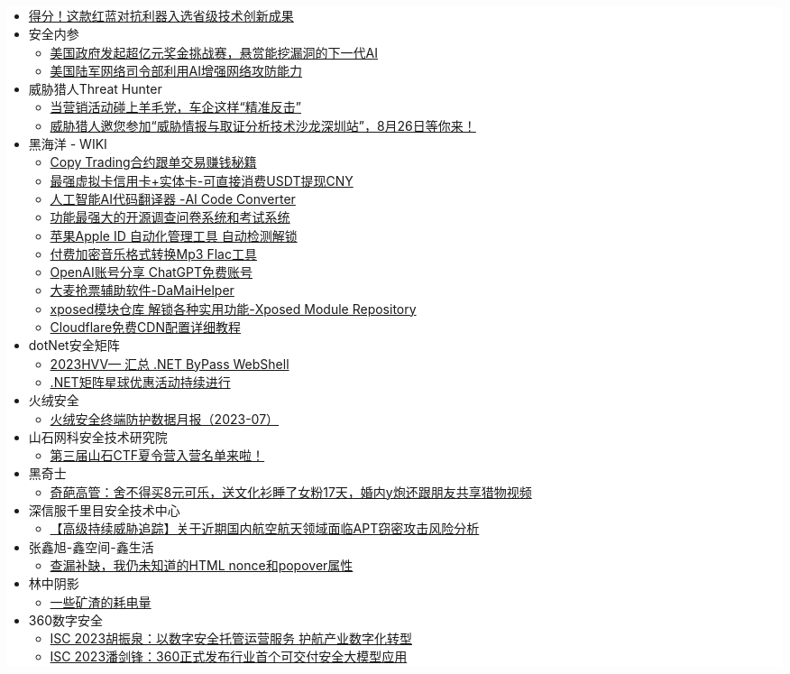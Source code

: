   - [得分！这款红蓝对抗利器入选省级技术创新成果](https://mp.weixin.qq.com/s?__biz=MzIzODQxMjM2NQ==&mid=2247496811&idx=1&sn=f7bf2411c456b011d591bb8f45d95d39&chksm=e93b0349de4c8a5fe1451700bef57351138a719577ee97f64509e9a57720e9ffa95a101fb2f6&scene=58&subscene=0#rd)
- 安全内参
  - [美国政府发起超亿元奖金挑战赛，悬赏能挖漏洞的下一代AI](https://mp.weixin.qq.com/s?__biz=MzI4NDY2MDMwMw==&mid=2247509480&idx=1&sn=1e6e1dd3e9bb9d765a595f725995be0f&chksm=ebfae2c8dc8d6bde207bf527c9f499343a09e2c7ad6767cf15049a4fa322a2996f3b8410fc7b&scene=58&subscene=0#rd)
  - [美国陆军网络司令部利用AI增强网络攻防能力](https://mp.weixin.qq.com/s?__biz=MzI4NDY2MDMwMw==&mid=2247509480&idx=2&sn=f76b24dfc41a580836e55114f8f630a1&chksm=ebfae2c8dc8d6bde8fdc0e4eac2302342c78b5eeb8cad2cce418a931e3c605105fdd3719b181&scene=58&subscene=0#rd)
- 威胁猎人Threat Hunter
  - [当营销活动碰上羊毛党，车企这样“精准反击”](https://mp.weixin.qq.com/s?__biz=MzI3NDY3NDUxNg==&mid=2247496341&idx=1&sn=30265619649599198f96ddfc26169d60&chksm=eb12d4aedc655db81fe24ca3ee9c17b5426e18fca49937174ecd00cf1b38d0ad4310daf81077&scene=58&subscene=0#rd)
  - [威胁猎人邀您参加“威胁情报与取证分析技术沙龙深圳站”，8月26日等你来！](https://mp.weixin.qq.com/s?__biz=MzI3NDY3NDUxNg==&mid=2247496341&idx=2&sn=e6cc3c700ce5078804cc30df4bf08847&chksm=eb12d4aedc655db8eed65d08d8abf374f1356edf7457bdca05ea532e1db7394f2ba2e794f145&scene=58&subscene=0#rd)
- 黑海洋 - WIKI
  - [Copy Trading合约跟单交易赚钱秘籍](https://blog.upx8.com/3759)
  - [最强虚拟卡信用卡+实体卡-可直接消费USDT提现CNY](https://blog.upx8.com/3758)
  - [人工智能AI代码翻译器 -AI Code Converter](https://blog.upx8.com/3757)
  - [功能最强大的开源调查问卷系统和考试系统](https://blog.upx8.com/3756)
  - [苹果Apple ID 自动化管理工具 自动检测解锁](https://blog.upx8.com/3755)
  - [付费加密音乐格式转换Mp3 Flac工具](https://blog.upx8.com/3754)
  - [OpenAI账号分享 ChatGPT免费账号](https://blog.upx8.com/3753)
  - [大麦抢票辅助软件-DaMaiHelper](https://blog.upx8.com/3752)
  - [xposed模块仓库 解锁各种实用功能-Xposed Module Repository](https://blog.upx8.com/3751)
  - [Cloudflare免费CDN配置详细教程](https://blog.upx8.com/3750)
- dotNet安全矩阵
  - [2023HVV— 汇总 .NET ByPass WebShell](https://mp.weixin.qq.com/s?__biz=MzUyOTc3NTQ5MA==&mid=2247488258&idx=1&sn=5aa6b991bb1913e458deb039657ce773&chksm=fa5abdefcd2d34f9c5f940ca8fa5ea04d7265bf737074e5e7f492085a1e68372767b6cb15844&scene=58&subscene=0#rd)
  - [.NET矩阵星球优惠活动持续进行](https://mp.weixin.qq.com/s?__biz=MzUyOTc3NTQ5MA==&mid=2247488258&idx=2&sn=3025170628bf6d7f3dd95edcf586f592&chksm=fa5abdefcd2d34f9601e5bfa1dbc3b7605ef6b885b7fa42bd01c2918aca606e7e01cc211c52e&scene=58&subscene=0#rd)
- 火绒安全
  - [火绒安全终端防护数据月报（2023-07）](https://mp.weixin.qq.com/s?__biz=MzI3NjYzMDM1Mg==&mid=2247515226&idx=1&sn=a805fd80a6e7812bcf871ae6a3860c2c&chksm=eb706265dc07eb7377f866b7f66aaa1cc95b4ba4d787b554dbdf1b4d4ed981ad763c6c4eacd0&scene=58&subscene=0#rd)
- 山石网科安全技术研究院
  - [第三届山石CTF夏令营入营名单来啦！](https://mp.weixin.qq.com/s?__biz=MzUzMDUxNTE1Mw==&mid=2247501994&idx=1&sn=781e7618611164073f24d9be7a3590fe&chksm=fa521d14cd2594027eb0a183d0279449bc49868465173971bce5ac296835d900772c849ced2d&scene=58&subscene=0#rd)
- 黑奇士
  - [奇葩高管：舍不得买8元可乐，送文化衫睡了女粉17天，婚内y炮还跟朋友共享猎物视频](https://mp.weixin.qq.com/s?__biz=MzI5ODYwNTE4Nw==&mid=2247487770&idx=1&sn=466fa85ad41cfd34c02a049712cab836&chksm=eca21ef6dbd597e0d9879b4b5162a9ade828efdb6e750dc38d6f6fc36375eca2f27afda61f5c&scene=58&subscene=0#rd)
- 深信服千里目安全技术中心
  - [【高级持续威胁追踪】关于近期国内航空航天领域面临APT窃密攻击风险分析](https://mp.weixin.qq.com/s?__biz=Mzg2NjgzNjA5NQ==&mid=2247520376&idx=1&sn=729af29ec74bc1f8ced6253dd27b620d&chksm=ce461b68f931927e05b59070b0672448a43cdfd9f1b47fa6b24e79749b44900b24d5d5d6abfd&scene=58&subscene=0#rd)
- 张鑫旭-鑫空间-鑫生活
  - [查漏补缺，我仍未知道的HTML nonce和popover属性](https://www.zhangxinxu.com/wordpress/2023/08/html-attribute-nonce-translate/)
- 林中阴影
  - [一些矿渣的耗电量](https://blog.heysh.xyz/2023/08/10/energy-cost/)
- 360数字安全
  - [ISC 2023胡振泉：以数字安全托管运营服务 护航产业数字化转型](https://mp.weixin.qq.com/s?__biz=MzA4MTg0MDQ4Nw==&mid=2247563287&idx=1&sn=f6f5544e6fecae53943afb9b65101354&chksm=9f8d681fa8fae109e0b0c745a79e0b5ddd35e0a5e8149cd30f8ce03e362c682b3a1d230d10b5&scene=58&subscene=0#rd)
  - [ISC 2023潘剑锋：360正式发布行业首个可交付安全大模型应用](https://mp.weixin.qq.com/s?__biz=MzA4MTg0MDQ4Nw==&mid=2247563287&idx=2&sn=791aa1be963b69e3b1fd62980080d302&chksm=9f8d681fa8fae10978073cfc74ea8a62c4c35baac8613b7a82d6f85b5c212ebe5344be1db2aa&scene=58&subscene=0#rd)